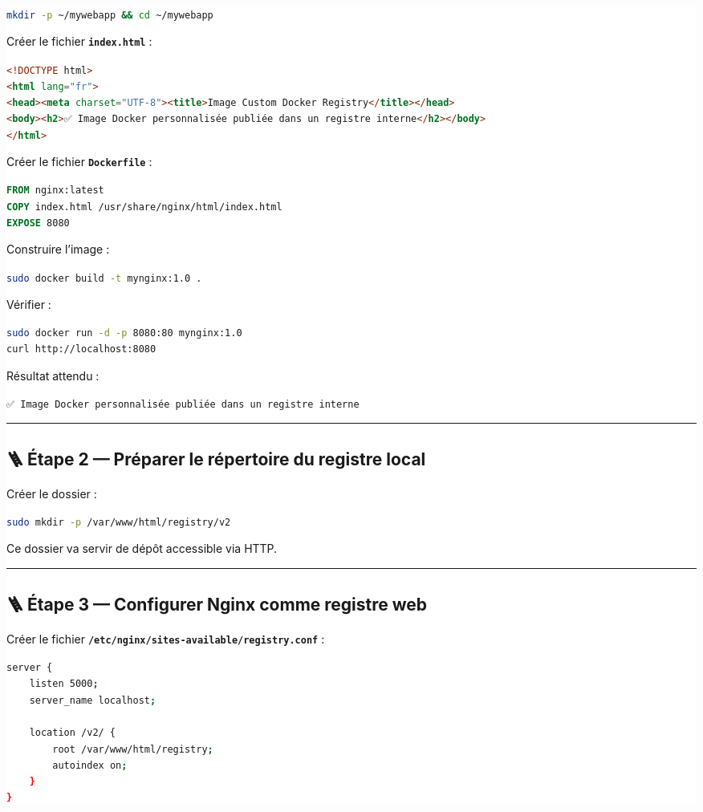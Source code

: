 ```bash
mkdir -p ~/mywebapp && cd ~/mywebapp
```

Créer le fichier **`index.html`** :

```html
<!DOCTYPE html>
<html lang="fr">
<head><meta charset="UTF-8"><title>Image Custom Docker Registry</title></head>
<body><h2>✅ Image Docker personnalisée publiée dans un registre interne</h2></body>
</html>
```

Créer le fichier **`Dockerfile`** :

```dockerfile
FROM nginx:latest
COPY index.html /usr/share/nginx/html/index.html
EXPOSE 8080
```

Construire l’image :

```bash
sudo docker build -t mynginx:1.0 .
```

Vérifier :

```bash
sudo docker run -d -p 8080:80 mynginx:1.0
curl http://localhost:8080
```

Résultat attendu :

```
✅ Image Docker personnalisée publiée dans un registre interne
```

---

## 🪜 Étape 2 — Préparer le répertoire du registre local

Créer le dossier :

```bash
sudo mkdir -p /var/www/html/registry/v2
```

Ce dossier va servir de dépôt accessible via HTTP.

---

## 🪜 Étape 3 — Configurer Nginx comme registre web

Créer le fichier **`/etc/nginx/sites-available/registry.conf`** :

```bash
server {
    listen 5000;
    server_name localhost;

    location /v2/ {
        root /var/www/html/registry;
        autoindex on;
    }
}
```
